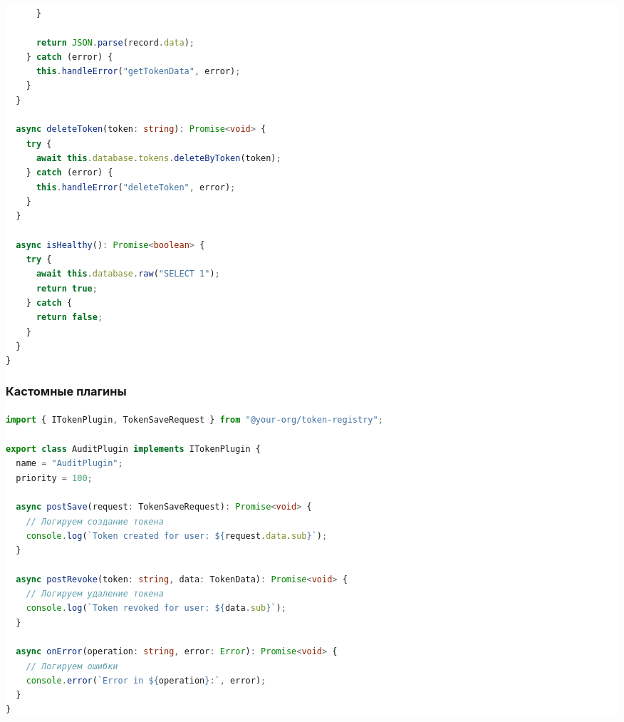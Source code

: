 ```typescript
      }

      return JSON.parse(record.data);
    } catch (error) {
      this.handleError("getTokenData", error);
    }
  }

  async deleteToken(token: string): Promise<void> {
    try {
      await this.database.tokens.deleteByToken(token);
    } catch (error) {
      this.handleError("deleteToken", error);
    }
  }

  async isHealthy(): Promise<boolean> {
    try {
      await this.database.raw("SELECT 1");
      return true;
    } catch {
      return false;
    }
  }
}
```

### Кастомные плагины

```typescript
import { ITokenPlugin, TokenSaveRequest } from "@your-org/token-registry";

export class AuditPlugin implements ITokenPlugin {
  name = "AuditPlugin";
  priority = 100;

  async postSave(request: TokenSaveRequest): Promise<void> {
    // Логируем создание токена
    console.log(`Token created for user: ${request.data.sub}`);
  }

  async postRevoke(token: string, data: TokenData): Promise<void> {
    // Логируем удаление токена
    console.log(`Token revoked for user: ${data.sub}`);
  }

  async onError(operation: string, error: Error): Promise<void> {
    // Логируем ошибки
    console.error(`Error in ${operation}:`, error);
  }
}
```
